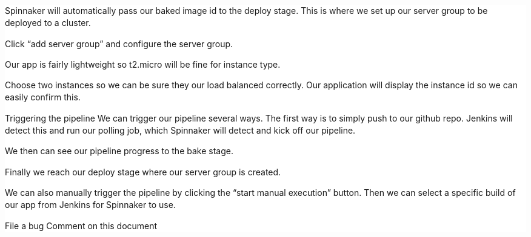Spinnaker will automatically pass our baked image id to the deploy stage. This is where we set up our server group to be deployed to a cluster.



Click “add server group” and configure the server group.



Our app is fairly lightweight so t2.micro will be fine for instance type.



Choose two instances so we can be sure they our load balanced correctly. Our application will display the instance id so we can easily confirm this.



Triggering the pipeline
We can trigger our pipeline several ways. The first way is to simply push to our github repo. Jenkins will detect this and run our polling job, which Spinnaker will detect and kick off our pipeline.



We then can see our pipeline progress to the bake stage.



Finally we reach our deploy stage where our server group is created.



We can also manually trigger the pipeline by clicking the “start manual execution” button. Then we can select a specific build of our app from Jenkins for Spinnaker to use.



File a bug
Comment on this document